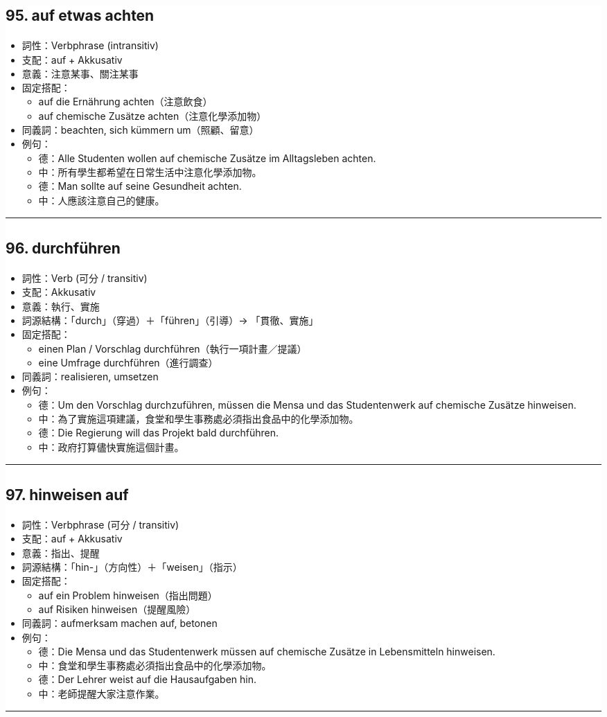 
## 95. auf etwas achten

- 詞性：Verbphrase (intransitiv)
- 支配：auf + Akkusativ
- 意義：注意某事、關注某事
- 固定搭配：
  - auf die Ernährung achten（注意飲食）
  - auf chemische Zusätze achten（注意化學添加物）
- 同義詞：beachten, sich kümmern um（照顧、留意）
- 例句：
  - 德：Alle Studenten wollen auf chemische Zusätze im Alltagsleben achten.
  - 中：所有學生都希望在日常生活中注意化學添加物。
  - 德：Man sollte auf seine Gesundheit achten.
  - 中：人應該注意自己的健康。

---

## 96. durchführen

- 詞性：Verb (可分 / transitiv)
- 支配：Akkusativ
- 意義：執行、實施
- 詞源結構：「durch」（穿過）＋「führen」（引導）→ 「貫徹、實施」
- 固定搭配：
  - einen Plan / Vorschlag durchführen（執行一項計畫／提議）
  - eine Umfrage durchführen（進行調查）
- 同義詞：realisieren, umsetzen
- 例句：
  - 德：Um den Vorschlag durchzuführen, müssen die Mensa und das Studentenwerk auf chemische Zusätze hinweisen.
  - 中：為了實施這項建議，食堂和學生事務處必須指出食品中的化學添加物。
  - 德：Die Regierung will das Projekt bald durchführen.
  - 中：政府打算儘快實施這個計畫。

---

## 97. hinweisen auf

- 詞性：Verbphrase (可分 / transitiv)
- 支配：auf + Akkusativ
- 意義：指出、提醒
- 詞源結構：「hin-」（方向性）＋「weisen」（指示）
- 固定搭配：
  - auf ein Problem hinweisen（指出問題）
  - auf Risiken hinweisen（提醒風險）
- 同義詞：aufmerksam machen auf, betonen
- 例句：
  - 德：Die Mensa und das Studentenwerk müssen auf chemische Zusätze in Lebensmitteln hinweisen.
  - 中：食堂和學生事務處必須指出食品中的化學添加物。
  - 德：Der Lehrer weist auf die Hausaufgaben hin.
  - 中：老師提醒大家注意作業。

---